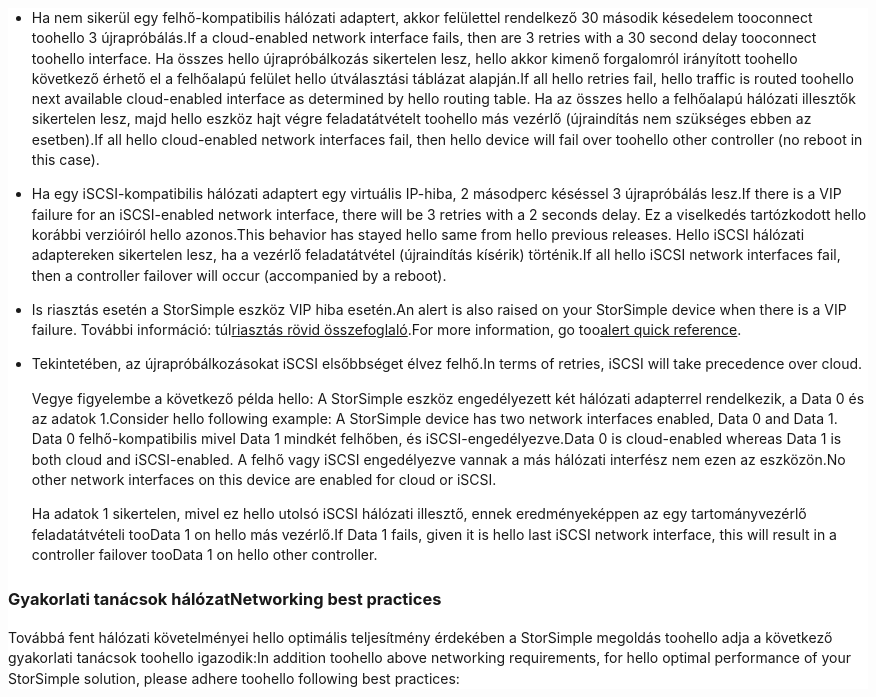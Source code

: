 * <span data-ttu-id="263f6-327">Ha nem sikerül egy felhő-kompatibilis hálózati adaptert, akkor felülettel rendelkező 30 második késedelem tooconnect toohello 3 újrapróbálás.</span><span class="sxs-lookup"><span data-stu-id="263f6-327">If a cloud-enabled network interface fails, then are 3 retries with a 30 second delay tooconnect toohello interface.</span></span> <span data-ttu-id="263f6-328">Ha összes hello újrapróbálkozás sikertelen lesz, hello akkor kimenő forgalomról irányított toohello következő érhető el a felhőalapú felület hello útválasztási táblázat alapján.</span><span class="sxs-lookup"><span data-stu-id="263f6-328">If all hello retries fail, hello traffic is routed toohello next available cloud-enabled interface as determined by hello routing table.</span></span> <span data-ttu-id="263f6-329">Ha az összes hello a felhőalapú hálózati illesztők sikertelen lesz, majd hello eszköz hajt végre feladatátvételt toohello más vezérlő (újraindítás nem szükséges ebben az esetben).</span><span class="sxs-lookup"><span data-stu-id="263f6-329">If all hello cloud-enabled network interfaces fail, then hello device will fail over toohello other controller (no reboot in this case).</span></span>
* <span data-ttu-id="263f6-330">Ha egy iSCSI-kompatibilis hálózati adaptert egy virtuális IP-hiba, 2 másodperc késéssel 3 újrapróbálás lesz.</span><span class="sxs-lookup"><span data-stu-id="263f6-330">If there is a VIP failure for an iSCSI-enabled network interface, there will be 3 retries with a 2 seconds delay.</span></span> <span data-ttu-id="263f6-331">Ez a viselkedés tartózkodott hello korábbi verzióiról hello azonos.</span><span class="sxs-lookup"><span data-stu-id="263f6-331">This behavior has stayed hello same from hello previous releases.</span></span> <span data-ttu-id="263f6-332">Hello iSCSI hálózati adaptereken sikertelen lesz, ha a vezérlő feladatátvétel (újraindítás kísérik) történik.</span><span class="sxs-lookup"><span data-stu-id="263f6-332">If all hello iSCSI network interfaces fail, then a controller failover will occur (accompanied by a reboot).</span></span>
* <span data-ttu-id="263f6-333">Is riasztás esetén a StorSimple eszköz VIP hiba esetén.</span><span class="sxs-lookup"><span data-stu-id="263f6-333">An alert is also raised on your StorSimple device when there is a VIP failure.</span></span> <span data-ttu-id="263f6-334">További információ: túl[riasztás rövid összefoglaló](storsimple-manage-alerts.md).</span><span class="sxs-lookup"><span data-stu-id="263f6-334">For more information, go too[alert quick reference](storsimple-manage-alerts.md).</span></span>
* <span data-ttu-id="263f6-335">Tekintetében, az újrapróbálkozásokat iSCSI elsőbbséget élvez felhő.</span><span class="sxs-lookup"><span data-stu-id="263f6-335">In terms of retries, iSCSI will take precedence over cloud.</span></span>
  
    <span data-ttu-id="263f6-336">Vegye figyelembe a következő példa hello: A StorSimple eszköz engedélyezett két hálózati adapterrel rendelkezik, a Data 0 és az adatok 1.</span><span class="sxs-lookup"><span data-stu-id="263f6-336">Consider hello following example: A StorSimple device has two network interfaces enabled, Data 0 and Data 1.</span></span> <span data-ttu-id="263f6-337">Data 0 felhő-kompatibilis mivel Data 1 mindkét felhőben, és iSCSI-engedélyezve.</span><span class="sxs-lookup"><span data-stu-id="263f6-337">Data 0 is cloud-enabled whereas Data 1 is both cloud and iSCSI-enabled.</span></span> <span data-ttu-id="263f6-338">A felhő vagy iSCSI engedélyezve vannak a más hálózati interfész nem ezen az eszközön.</span><span class="sxs-lookup"><span data-stu-id="263f6-338">No other network interfaces on this device are enabled for cloud or iSCSI.</span></span>
  
    <span data-ttu-id="263f6-339">Ha adatok 1 sikertelen, mivel ez hello utolsó iSCSI hálózati illesztő, ennek eredményeképpen az egy tartományvezérlő feladatátvételi tooData 1 on hello más vezérlő.</span><span class="sxs-lookup"><span data-stu-id="263f6-339">If Data 1 fails, given it is hello last iSCSI network interface, this will result in a controller failover tooData 1 on hello other controller.</span></span>

### <a name="networking-best-practices"></a><span data-ttu-id="263f6-340">Gyakorlati tanácsok hálózat</span><span class="sxs-lookup"><span data-stu-id="263f6-340">Networking best practices</span></span>
<span data-ttu-id="263f6-341">Továbbá fent hálózati követelményei hello optimális teljesítmény érdekében a StorSimple megoldás toohello adja a következő gyakorlati tanácsok toohello igazodik:</span><span class="sxs-lookup"><span data-stu-id="263f6-341">In addition toohello above networking requirements, for hello optimal performance of your StorSimple solution, please adhere toohello following best practices:</span></span>
